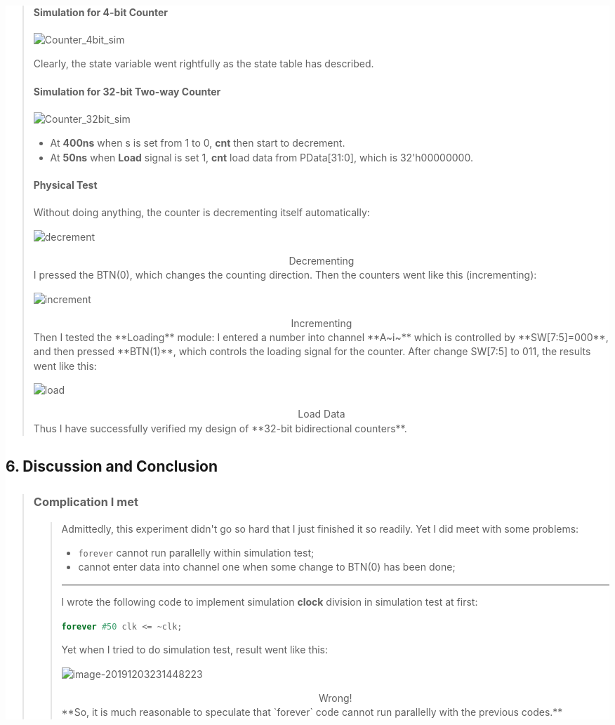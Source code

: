 > #### Simulation for 4-bit Counter
>
> ![Counter_4bit_sim](C:\Users\Raymond-Ziyue\Desktop\course\LCDF\Lab\Lab10\Counter_4bit_sim.jpg)
>
> Clearly, the state variable went rightfully as the state table has described.
>
> #### Simulation for 32-bit Two-way Counter
>
> ![Counter_32bit_sim](C:\Users\Raymond-Ziyue\Desktop\course\LCDF\Lab\Lab10\Counter_32bit_sim.jpg)
>
> * At **400ns** when s is set from 1 to 0, **cnt** then start to decrement.
> * At **50ns** when **Load** signal is set 1, **cnt** load data from PData[31:0], which is 32'h00000000.
>
> #### Physical Test
>
> Without doing anything, the counter is decrementing itself automatically:
>
> ![decrement](C:\Users\Raymond-Ziyue\Desktop\course\LCDF\Lab\Lab10\decrement.jpg)
>
> <center>Decrementing</center>
> I pressed the BTN(0), which changes the counting direction. Then the counters went like this (incrementing):
>
> ![increment](C:\Users\Raymond-Ziyue\Desktop\course\LCDF\Lab\Lab10\increment.jpg)
>
> <center>Incrementing</center>
> Then I tested the **Loading** module: I entered a number into channel **A~i~** which is controlled by **SW[7:5]=000**, and then pressed **BTN(1)**, which controls the loading signal for the counter. After change SW[7:5] to 011, the results went like this:
>
> ![load](C:\Users\Raymond-Ziyue\Desktop\course\LCDF\Lab\Lab10\load.jpg)
>
> <center>Load Data</center>
>Thus I have successfully verified my design of **32-bit bidirectional counters**.

## 6. Discussion and Conclusion

> ### Complication I met
>
> > Admittedly, this experiment didn't go so hard that I just finished it so readily. Yet I did meet with some problems:
> >
> > * `forever` cannot run parallelly within simulation test;
> > * cannot enter data into channel one when some change to BTN(0) has been done;
> >
> > ---
> >
> > I wrote the following code to implement simulation **clock** division in simulation test at first:
> >
> > ```verilog
> > forever #50 clk <= ~clk;
> > ```
> >
> > Yet when I tried to do simulation test, result went like this:
> >
> > ![image-20191203231448223](C:\Users\Raymond-Ziyue\AppData\Roaming\Typora\typora-user-images\image-20191203231448223.png)
> >
> > <center>Wrong!</center>
> >**So, it is much reasonable to speculate that `forever` code cannot run parallelly with the previous codes.**